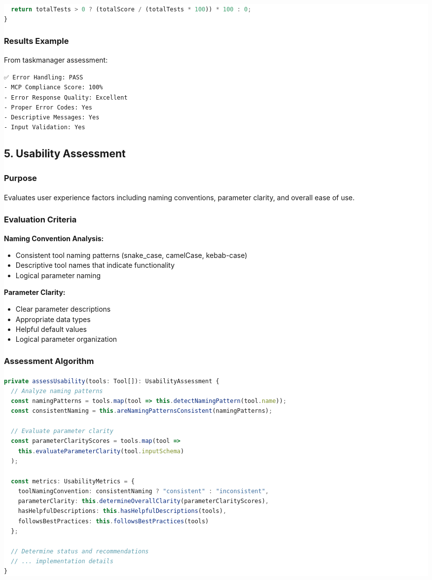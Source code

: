 ```typescript
  return totalTests > 0 ? (totalScore / (totalTests * 100)) * 100 : 0;
}
```

### Results Example

From taskmanager assessment:

```
✅ Error Handling: PASS
- MCP Compliance Score: 100%
- Error Response Quality: Excellent
- Proper Error Codes: Yes
- Descriptive Messages: Yes
- Input Validation: Yes
```

## 5. Usability Assessment

### Purpose

Evaluates user experience factors including naming conventions, parameter clarity, and overall ease of use.

### Evaluation Criteria

**Naming Convention Analysis:**

- Consistent tool naming patterns (snake_case, camelCase, kebab-case)
- Descriptive tool names that indicate functionality
- Logical parameter naming

**Parameter Clarity:**

- Clear parameter descriptions
- Appropriate data types
- Helpful default values
- Logical parameter organization

### Assessment Algorithm

```typescript
private assessUsability(tools: Tool[]): UsabilityAssessment {
  // Analyze naming patterns
  const namingPatterns = tools.map(tool => this.detectNamingPattern(tool.name));
  const consistentNaming = this.areNamingPatternsConsistent(namingPatterns);

  // Evaluate parameter clarity
  const parameterClarityScores = tools.map(tool =>
    this.evaluateParameterClarity(tool.inputSchema)
  );

  const metrics: UsabilityMetrics = {
    toolNamingConvention: consistentNaming ? "consistent" : "inconsistent",
    parameterClarity: this.determineOverallClarity(parameterClarityScores),
    hasHelpfulDescriptions: this.hasHelpfulDescriptions(tools),
    followsBestPractices: this.followsBestPractices(tools)
  };

  // Determine status and recommendations
  // ... implementation details
}
```
